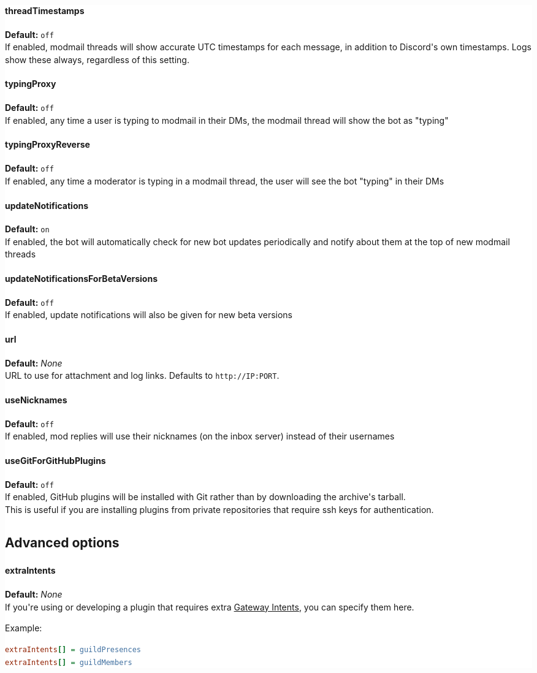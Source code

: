 #### threadTimestamps
**Default:** `off`  
If enabled, modmail threads will show accurate UTC timestamps for each message, in addition to Discord's own timestamps.
Logs show these always, regardless of this setting.

#### typingProxy
**Default:** `off`  
If enabled, any time a user is typing to modmail in their DMs, the modmail thread will show the bot as "typing"

#### typingProxyReverse
**Default:** `off`  
If enabled, any time a moderator is typing in a modmail thread, the user will see the bot "typing" in their DMs

#### updateNotifications
**Default:** `on`  
If enabled, the bot will automatically check for new bot updates periodically and notify about them at the top of new modmail threads

#### updateNotificationsForBetaVersions
**Default:** `off`  
If enabled, update notifications will also be given for new beta versions

#### url
**Default:** *None*  
URL to use for attachment and log links. Defaults to `http://IP:PORT`.

#### useNicknames
**Default:** `off`  
If enabled, mod replies will use their nicknames (on the inbox server) instead of their usernames

#### useGitForGitHubPlugins
**Default:** `off`  
If enabled, GitHub plugins will be installed with Git rather than by downloading the archive's tarball.  
This is useful if you are installing plugins from private repositories that require ssh keys for authentication.

## Advanced options

#### extraIntents
**Default:** *None*  
If you're using or developing a plugin that requires extra [Gateway Intents](https://discord.com/developers/docs/topics/gateway#gateway-intents),
you can specify them here.

Example:
```ini
extraIntents[] = guildPresences
extraIntents[] = guildMembers
```
